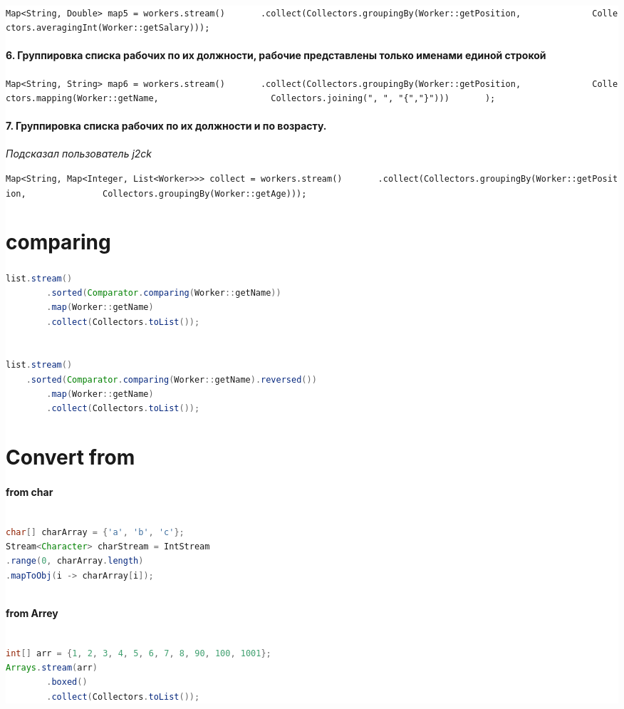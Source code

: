 
```
Map<String, Double> map5 = workers.stream()       .collect(Collectors.groupingBy(Worker::getPosition,              Collectors.averagingInt(Worker::getSalary)));
```

  

#### 6. Группировка списка рабочих по их должности, рабочие представлены только именами единой строкой

  

```
Map<String, String> map6 = workers.stream()       .collect(Collectors.groupingBy(Worker::getPosition,              Collectors.mapping(Worker::getName,                      Collectors.joining(", ", "{","}")))       );
```

  

#### 7. Группировка списка рабочих по их должности и по возрасту.

  

_Подсказал пользователь j2ck_

  

```
Map<String, Map<Integer, List<Worker>>> collect = workers.stream()       .collect(Collectors.groupingBy(Worker::getPosition,               Collectors.groupingBy(Worker::getAge)));
```


# **comparing**

```java
list.stream()  
        .sorted(Comparator.comparing(Worker::getName))  
        .map(Worker::getName)  
        .collect(Collectors.toList());


list.stream()  
    .sorted(Comparator.comparing(Worker::getName).reversed()) 
        .map(Worker::getName)  
        .collect(Collectors.toList());
```

# Convert from

**from char**
```java

char[] charArray = {'a', 'b', 'c'};
Stream<Character> charStream = IntStream
.range(0, charArray.length) 
.mapToObj(i -> charArray[i]);



```
**from Arrey**
```java

int[] arr = {1, 2, 3, 4, 5, 6, 7, 8, 90, 100, 1001};  
Arrays.stream(arr)  
        .boxed()  
        .collect(Collectors.toList());
```
